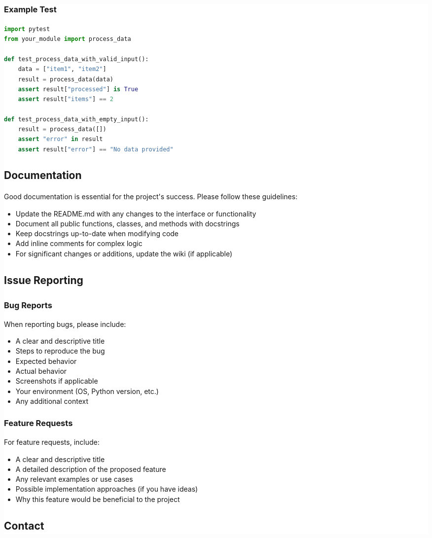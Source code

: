 ### Example Test

```python
import pytest
from your_module import process_data

def test_process_data_with_valid_input():
    data = ["item1", "item2"]
    result = process_data(data)
    assert result["processed"] is True
    assert result["items"] == 2

def test_process_data_with_empty_input():
    result = process_data([])
    assert "error" in result
    assert result["error"] == "No data provided"
```

## Documentation

Good documentation is essential for the project's success. Please follow these guidelines:

- Update the README.md with any changes to the interface or functionality
- Document all public functions, classes, and methods with docstrings
- Keep docstrings up-to-date when modifying code
- Add inline comments for complex logic
- For significant changes or additions, update the wiki (if applicable)

## Issue Reporting

### Bug Reports

When reporting bugs, please include:

- A clear and descriptive title
- Steps to reproduce the bug
- Expected behavior
- Actual behavior
- Screenshots if applicable
- Your environment (OS, Python version, etc.)
- Any additional context

### Feature Requests

For feature requests, include:

- A clear and descriptive title
- A detailed description of the proposed feature
- Any relevant examples or use cases
- Possible implementation approaches (if you have ideas)
- Why this feature would be beneficial to the project

## Contact
